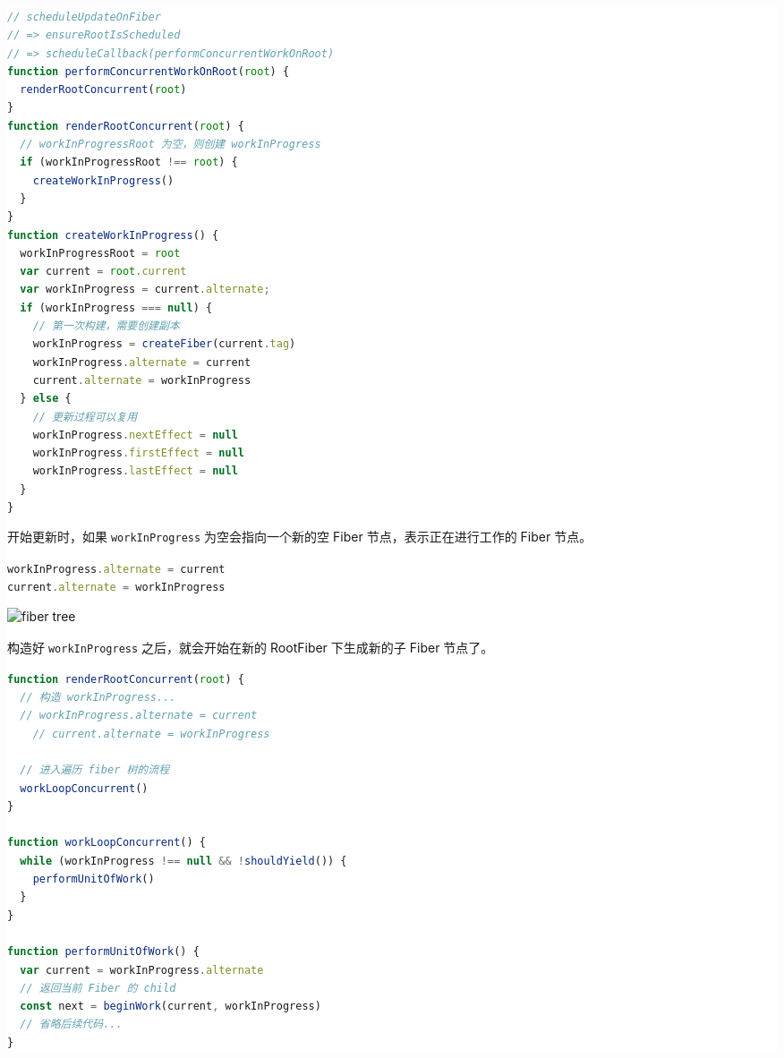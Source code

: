```js
// scheduleUpdateOnFiber
// => ensureRootIsScheduled
// => scheduleCallback(performConcurrentWorkOnRoot)
function performConcurrentWorkOnRoot(root) {
  renderRootConcurrent(root)
}
function renderRootConcurrent(root) {
  // workInProgressRoot 为空，则创建 workInProgress
  if (workInProgressRoot !== root) {
    createWorkInProgress()
  }
}
function createWorkInProgress() {
  workInProgressRoot = root
  var current = root.current
  var workInProgress = current.alternate;
  if (workInProgress === null) {
    // 第一次构建，需要创建副本
    workInProgress = createFiber(current.tag)
    workInProgress.alternate = current
    current.alternate = workInProgress
  } else {
    // 更新过程可以复用
    workInProgress.nextEffect = null
    workInProgress.firstEffect = null
    workInProgress.lastEffect = null
  }
}
```

开始更新时，如果 `workInProgress` 为空会指向一个新的空 Fiber 节点，表示正在进行工作的 Fiber 节点。

```js
workInProgress.alternate = current
current.alternate = workInProgress
```

![fiber tree](https://file.shenfq.com/pic/20201009143621.png)

构造好 `workInProgress` 之后，就会开始在新的 RootFiber 下生成新的子 Fiber 节点了。

```js
function renderRootConcurrent(root) {
  // 构造 workInProgress...
  // workInProgress.alternate = current
	// current.alternate = workInProgress

  // 进入遍历 fiber 树的流程
  workLoopConcurrent()
}

function workLoopConcurrent() {
  while (workInProgress !== null && !shouldYield()) {
    performUnitOfWork()
  }
}

function performUnitOfWork() {
  var current = workInProgress.alternate
  // 返回当前 Fiber 的 child
  const next = beginWork(current, workInProgress)
  // 省略后续代码...
}
```
